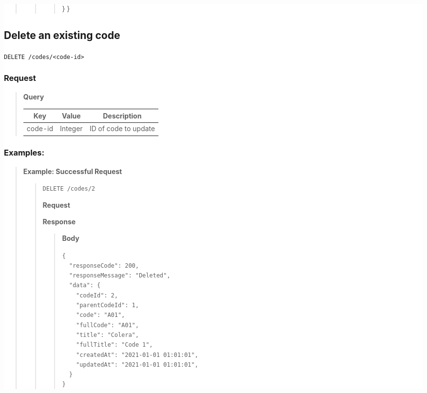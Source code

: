 > > >   }
> > > }
> > > ```
> > > 
> > 
> 

## Delete an existing code

```
DELETE /codes/<code-id>
```

### Request

> 
> **Query**
> 
> |Key|Value|Description|
> |---|---|---|
> |code-id|Integer|ID of code to update|
>

### Examples:

> 
> **Example: Successful Request**
> 
> > 
> > ```
> > DELETE /codes/2
> > ```
> > 
> > **Request**
> > 
> > 
> > **Response**
> > 
> > > 
> > > **Body**
> > > 
> > > ```
> > > {
> > >   "responseCode": 200,
> > >   "responseMessage": "Deleted",
> > >   "data": {
> > >     "codeId": 2,
> > >     "parentCodeId": 1,
> > >     "code": "A01",
> > >     "fullCode": "A01",
> > >     "title": "Colera",
> > >     "fullTitle": "Code 1",
> > >     "createdAt": "2021-01-01 01:01:01",
> > >     "updatedAt": "2021-01-01 01:01:01",
> > >   }
> > > }
> > > ```
> > > 
> > 
> 
